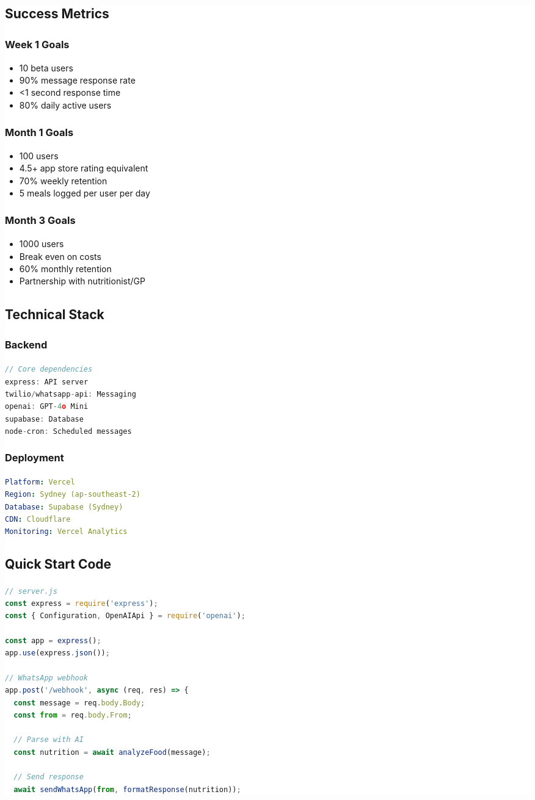 ## Success Metrics

### Week 1 Goals
- 10 beta users
- 90% message response rate
- <1 second response time
- 80% daily active users

### Month 1 Goals
- 100 users
- 4.5+ app store rating equivalent
- 70% weekly retention
- 5 meals logged per user per day

### Month 3 Goals
- 1000 users
- Break even on costs
- 60% monthly retention
- Partnership with nutritionist/GP

## Technical Stack

### Backend
```javascript
// Core dependencies
express: API server
twilio/whatsapp-api: Messaging
openai: GPT-4o Mini
supabase: Database
node-cron: Scheduled messages
```

### Deployment
```yaml
Platform: Vercel
Region: Sydney (ap-southeast-2)
Database: Supabase (Sydney)
CDN: Cloudflare
Monitoring: Vercel Analytics
```

## Quick Start Code

```javascript
// server.js
const express = require('express');
const { Configuration, OpenAIApi } = require('openai');

const app = express();
app.use(express.json());

// WhatsApp webhook
app.post('/webhook', async (req, res) => {
  const message = req.body.Body;
  const from = req.body.From;
  
  // Parse with AI
  const nutrition = await analyzeFood(message);
  
  // Send response
  await sendWhatsApp(from, formatResponse(nutrition));
```